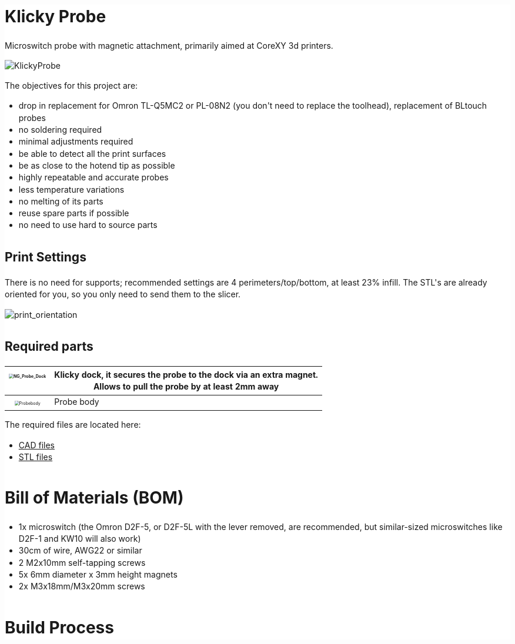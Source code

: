 # Klicky Probe
Microswitch probe with magnetic attachment, primarily aimed at CoreXY 3d printers.

![KlickyProbe](./Photos/KlickyProbe.png)

The objectives for this project are:

- drop in replacement for Omron TL-Q5MC2 or PL-08N2 (you don't need to replace the toolhead), replacement of BLtouch probes
- no soldering required
- minimal adjustments required
- be able to detect all the print surfaces
- be as close to the hotend tip as possible
- highly repeatable and accurate probes
- less temperature variations
- no melting of its parts
- reuse spare parts if possible
- no need to use hard to source parts



## Print Settings

There is no need for supports; recommended settings are 4 perimeters/top/bottom, at least 23% infill. The STL's are already oriented for you, so you only need to send them to the slicer.

![print_orientation](./Photos/print_orientation.jpg)

## Required parts

| <img src="./Photos/ProbeDock.jpg" alt="NG_Probe_Dock" style="zoom:50%;" /> | Klicky dock, it secures the probe to the dock via an extra magnet.<br />Allows to pull the probe by at least 2mm away |
| :----------------------------------------------------------: | ------------------------------------------------------------ |
| <img src="./Photos/ProbeBody.jpg" alt="Probebody" style="zoom:50%;" /> | Probe body                                                   |

The required files are located here:

- [CAD files](../../CAD)
- [STL files](./STL)

# Bill of Materials (BOM)

- 1x microswitch (the Omron D2F-5, or D2F-5L with the lever removed, are recommended, but similar-sized microswitches like D2F-1 and KW10 will also work)
- 30cm of wire, AWG22 or similar
- 2 M2x10mm self-tapping screws
- 5x 6mm diameter x 3mm height magnets
- 2x M3x18mm/M3x20mm screws

# Build Process
